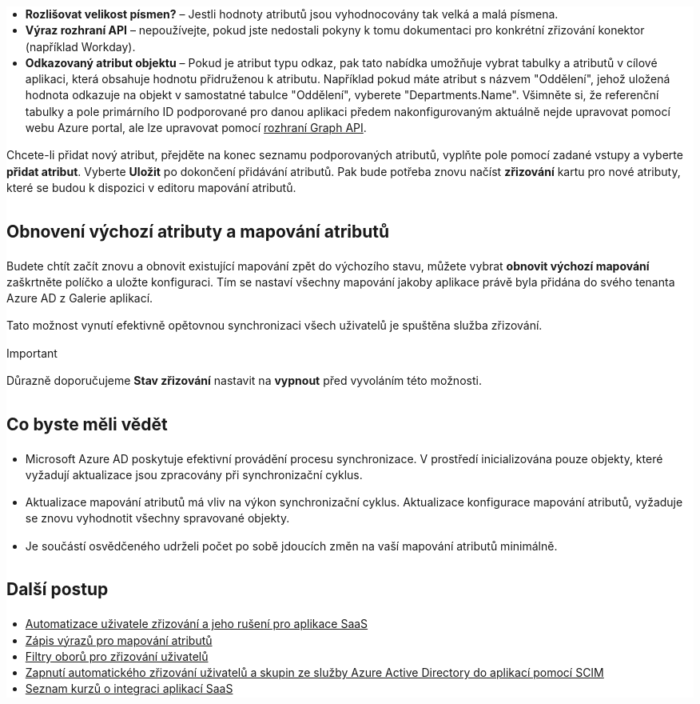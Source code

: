 * **Rozlišovat velikost písmen?** – Jestli hodnoty atributů jsou vyhodnocovány tak velká a malá písmena.
* **Výraz rozhraní API** – nepoužívejte, pokud jste nedostali pokyny k tomu dokumentaci pro konkrétní zřizování konektor (například Workday).
* **Odkazovaný atribut objektu** – Pokud je atribut typu odkaz, pak tato nabídka umožňuje vybrat tabulky a atributů v cílové aplikaci, která obsahuje hodnotu přidruženou k atributu. Například pokud máte atribut s názvem "Oddělení", jehož uložená hodnota odkazuje na objekt v samostatné tabulce "Oddělení", vyberete "Departments.Name". Všimněte si, že referenční tabulky a pole primárního ID podporované pro danou aplikaci předem nakonfigurovaným aktuálně nejde upravovat pomocí webu Azure portal, ale lze upravovat pomocí [rozhraní Graph API](https://developer.microsoft.com/en-us/graph/docs/api-reference/beta/resources/synchronization-configure-with-custom-target-attributes).

Chcete-li přidat nový atribut, přejděte na konec seznamu podporovaných atributů, vyplňte pole pomocí zadané vstupy a vyberte **přidat atribut**. Vyberte **Uložit** po dokončení přidávání atributů. Pak bude potřeba znovu načíst **zřizování** kartu pro nové atributy, které se budou k dispozici v editoru mapování atributů.

## <a name="restoring-the-default-attributes-and-attribute-mappings"></a>Obnovení výchozí atributy a mapování atributů

Budete chtít začít znovu a obnovit existující mapování zpět do výchozího stavu, můžete vybrat **obnovit výchozí mapování** zaškrtněte políčko a uložte konfiguraci. Tím se nastaví všechny mapování jakoby aplikace právě byla přidána do svého tenanta Azure AD z Galerie aplikací. 

Tato možnost vynutí efektivně opětovnou synchronizaci všech uživatelů je spuštěna služba zřizování. 

>[!IMPORTANT]
>Důrazně doporučujeme **Stav zřizování** nastavit na **vypnout** před vyvoláním této možnosti.


## <a name="what-you-should-know"></a>Co byste měli vědět

* Microsoft Azure AD poskytuje efektivní provádění procesu synchronizace. V prostředí inicializována pouze objekty, které vyžadují aktualizace jsou zpracovány při synchronizační cyklus. 

* Aktualizace mapování atributů má vliv na výkon synchronizační cyklus. Aktualizace konfigurace mapování atributů, vyžaduje se znovu vyhodnotit všechny spravované objekty. 

* Je součástí osvědčeného udrželi počet po sobě jdoucích změn na vaší mapování atributů minimálně.


## <a name="next-steps"></a>Další postup

* [Automatizace uživatele zřizování a jeho rušení pro aplikace SaaS](active-directory-saas-app-provisioning.md)
* [Zápis výrazů pro mapování atributů](active-directory-saas-writing-expressions-for-attribute-mappings.md)
* [Filtry oborů pro zřizování uživatelů](active-directory-saas-scoping-filters.md)
* [Zapnutí automatického zřizování uživatelů a skupin ze služby Azure Active Directory do aplikací pomocí SCIM](manage-apps/use-scim-to-provision-users-and-groups.md)
* [Seznam kurzů o integraci aplikací SaaS](saas-apps/tutorial-list.md)


[5]: ./media/active-directory-saas-customizing-attribute-mappings/21.png
[6]: ./media/active-directory-saas-customizing-attribute-mappings/22.png
[7]: ./media/active-directory-saas-customizing-attribute-mappings/23.png
[8]: ./media/active-directory-saas-customizing-attribute-mappings/24.png
[9]: ./media/active-directory-saas-customizing-attribute-mappings/25.PNG

